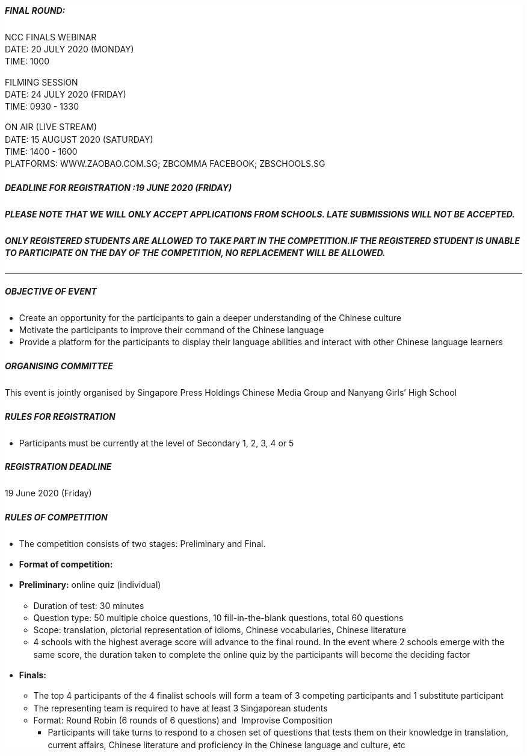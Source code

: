 ##### FINAL ROUND:  
NCC FINALS WEBINAR  
DATE: 20 JULY 2020 (MONDAY)  
TIME: 1000  
  
FILMING SESSION  
DATE: 24 JULY 2020 (FRIDAY)  
TIME: 0930 - 1330  
  
ON AIR (LIVE STREAM)  
DATE: 15 AUGUST 2020 (SATURDAY)  
TIME: 1400 - 1600  
PLATFORMS: WWW.ZAOBAO.COM.SG; ZBCOMMA FACEBOOK; ZBSCHOOLS.SG

##### _DEADLINE FOR REGISTRATION :19 JUNE 2020 (FRIDAY)_

##### _PLEASE NOTE THAT WE WILL ONLY ACCEPT APPLICATIONS FROM SCHOOLS. LATE SUBMISSIONS WILL NOT BE ACCEPTED._

##### _ONLY REGISTERED STUDENTS ARE ALLOWED TO TAKE PART IN THE COMPETITION.IF THE REGISTERED STUDENT IS UNABLE TO PARTICIPATE ON THE DAY OF THE COMPETITION, NO REPLACEMENT WILL BE ALLOWED._ 

* * *

##### OBJECTIVE OF EVENT

*   Create an opportunity for the participants to gain a deeper understanding of the Chinese culture
*   Motivate the participants to improve their command of the Chinese language
*   Provide a platform for the participants to display their language abilities and interact with other Chinese language learners

##### ORGANISING COMMITTEE

This event is jointly organised by Singapore Press Holdings Chinese Media Group and Nanyang Girls’ High School

##### RULES FOR REGISTRATION

*   Participants must be currently at the level of Secondary 1, 2, 3, 4 or 5

##### REGISTRATION DEADLINE

19 June 2020 (Friday)

##### RULES OF COMPETITION

*   The competition consists of two stages: Preliminary and Final.
*   **Format of competition:**
    
*   **Preliminary:** online quiz (individual)
    *   Duration of test: 30 minutes
    *   Question type: 50 multiple choice questions, 10 fill-in-the-blank questions, total 60 questions
    *   Scope: translation, pictorial representation of idioms, Chinese vocabularies, Chinese literature
    *   4 schools with the highest average score will advance to the final round. In the event where 2 schools emerge with the same score, the duration taken to complete the online quiz by the participants will become the deciding factor
*   ****Finals:**** 
    *   The top 4 participants of the 4 finalist schools will form a team of 3 competing participants and 1 substitute participant
    *   The representing team is required to have at least 3 Singaporean students
    *   Format: Round Robin (6 rounds of 6 questions) and  Improvise Composition
        *   Participants will take turns to respond to a chosen set of questions that tests them on their knowledge in translation, current affairs, Chinese literature and proficiency in the Chinese language and culture, etc